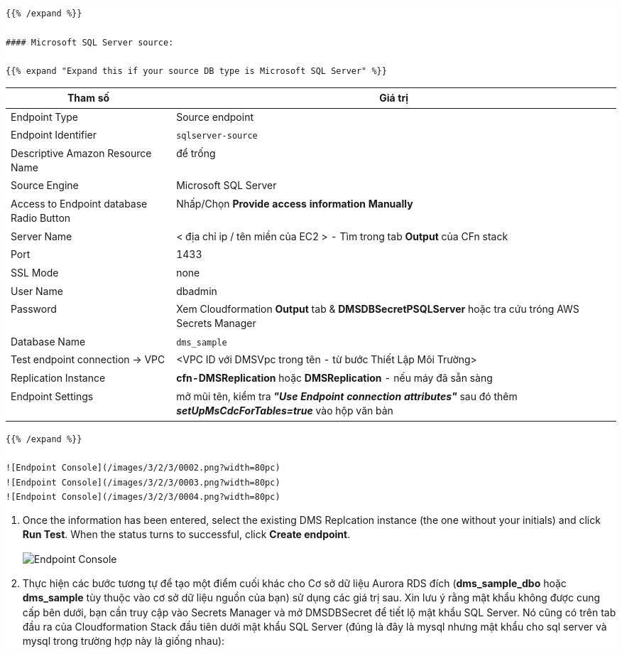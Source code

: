     {{% /expand %}}

    #### Microsoft SQL Server source:

    {{% expand "Expand this if your source DB type is Microsoft SQL Server" %}}

|  Tham số	 |  Giá trị  |
|----------------|-----------------------|
|  Endpoint Type	 |  Source endpoint  |
|  Endpoint Identifier	 |  `sqlserver-source`  |
|  Descriptive Amazon Resource Name	 |  để trống  |
|  Source Engine	 |  Microsoft SQL Server  |
|  Access to Endpoint database Radio Button	 |  Nhấp/Chọn **Provide access information Manually**  |
|  Server Name	 |  < địa chỉ ip / tên miền của EC2 > - Tìm trong tab **Output** của CFn stack  |
|  Port	 |  1433  |
|  SSL Mode	 |  none  |
|  User Name	 |  dbadmin  |
|  Password	 |  Xem Cloudformation **Output** tab & **DMSDBSecretPSQLServer** hoặc tra cứu tróng AWS Secrets Manager  |
|  Database Name	 |  	`dms_sample`  |
|  Test endpoint connection -> VPC	 |  <VPC ID với DMSVpc trong tên - từ bước Thiết Lập Môi Trường>  |
|  Replication Instance	 |  **cfn-DMSReplication** hoặc **DMSReplication** - nếu máy đã sẵn sàng  |
|  Endpoint Settings  |  mở mũi tên, kiểm tra **_"Use Endpoint connection attributes"_** sau đó thêm **_setUpMsCdcForTables=true_** vào hộp văn bản  |

    {{% /expand %}}

    ![Endpoint Console](/images/3/2/3/0002.png?width=80pc)
    ![Endpoint Console](/images/3/2/3/0003.png?width=80pc)
    ![Endpoint Console](/images/3/2/3/0004.png?width=80pc)

1. Once the information has been entered, select the existing DMS Replcation instance (the one without your initials) and click **Run Test**. When the status turns to successful, click **Create endpoint**.

    ![Endpoint Console](/images/3/2/3/0005.png?width=80pc)


1. Thực hiện các bước tương tự để tạo một điểm cuối khác cho Cơ sở dữ liệu Aurora RDS đích (**dms_sample_dbo** hoặc **dms_sample** tùy thuộc vào cơ sở dữ liệu nguồn của bạn) sử dụng các giá trị sau. Xin lưu ý rằng mật khẩu không được cung cấp bên dưới, bạn cần truy cập vào Secrets Manager và mở DMSDBSecret để tiết lộ mật khẩu SQL Server. Nó cũng có trên tab đầu ra của Cloudformation Stack đầu tiên dưới mật khẩu SQL Server (đúng là đây là mysql nhưng mật khẩu cho sql server và mysql trong trường hợp này là giống nhau):
